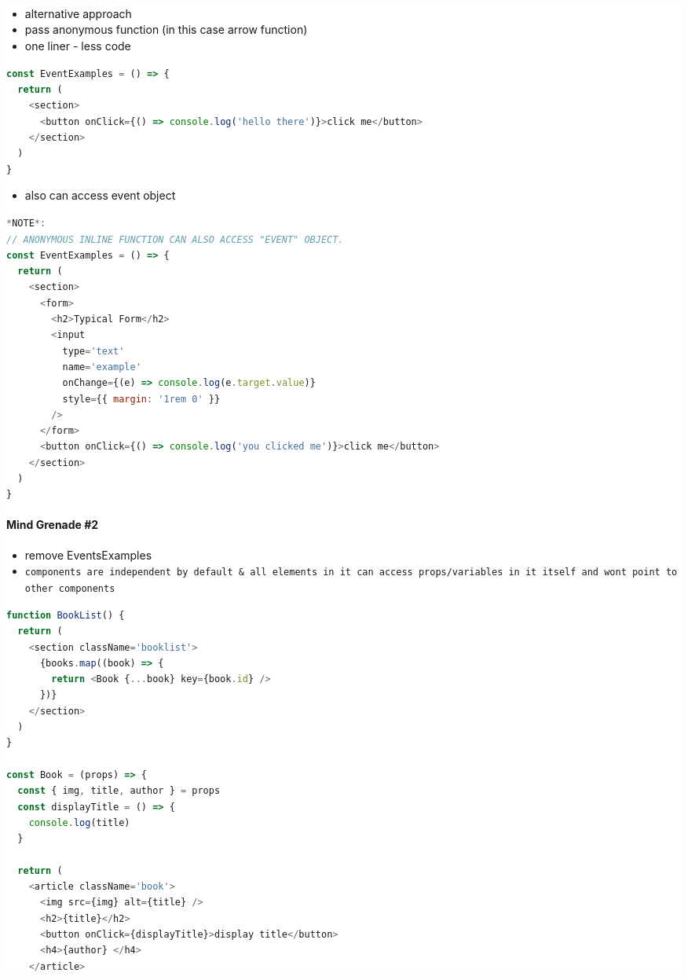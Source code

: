 - alternative approach
- pass anonymous function (in this case arrow function)
- one liner - less code

```js
const EventExamples = () => {
  return (
    <section>
      <button onClick={() => console.log('hello there')}>click me</button>
    </section>
  )
}
```

- also can access event object

```js
*NOTE*:
// ANONYMOUS INLINE FUNCTION CAN ALSO ACCESS "EVENT" OBJECT.
const EventExamples = () => {
  return (
    <section>
      <form>
        <h2>Typical Form</h2>
        <input
          type='text'
          name='example'
          onChange={(e) => console.log(e.target.value)}
          style={{ margin: '1rem 0' }}
        />
      </form>
      <button onClick={() => console.log('you clicked me')}>click me</button>
    </section>
  )
}
```

#### Mind Grenade #2

- remove EventsExamples
- `components are independent by default & all elements in it can access props/variables in it itself and wont point to other components`

```js
function BookList() {
  return (
    <section className='booklist'>
      {books.map((book) => {
        return <Book {...book} key={book.id} />
      })}
    </section>
  )
}

const Book = (props) => {
  const { img, title, author } = props
  const displayTitle = () => {
    console.log(title)
  }

  return (
    <article className='book'>
      <img src={img} alt={title} />
      <h2>{title}</h2>
      <button onClick={displayTitle}>display title</button>
      <h4>{author} </h4>
    </article>
```